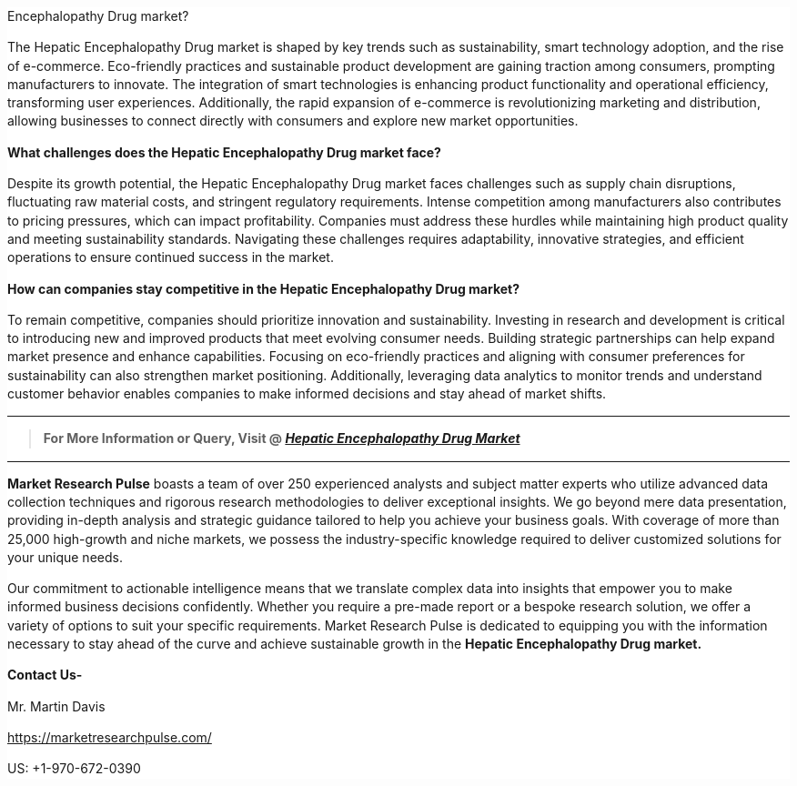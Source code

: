 Encephalopathy Drug market?</strong></p><p>The Hepatic Encephalopathy Drug market is shaped by key trends such as sustainability, smart technology adoption, and the rise of e-commerce. Eco-friendly practices and sustainable product development are gaining traction among consumers, prompting manufacturers to innovate. The integration of smart technologies is enhancing product functionality and operational efficiency, transforming user experiences. Additionally, the rapid expansion of e-commerce is revolutionizing marketing and distribution, allowing businesses to connect directly with consumers and explore new market opportunities.</p><p><strong>What challenges does the Hepatic Encephalopathy Drug market face?</strong></p><p>Despite its growth potential, the Hepatic Encephalopathy Drug market faces challenges such as supply chain disruptions, fluctuating raw material costs, and stringent regulatory requirements. Intense competition among manufacturers also contributes to pricing pressures, which can impact profitability. Companies must address these hurdles while maintaining high product quality and meeting sustainability standards. Navigating these challenges requires adaptability, innovative strategies, and efficient operations to ensure continued success in the market.</p><p><strong>How can companies stay competitive in the Hepatic Encephalopathy Drug market?</strong></p><p>To remain competitive, companies should prioritize innovation and sustainability. Investing in research and development is critical to introducing new and improved products that meet evolving consumer needs. Building strategic partnerships can help expand market presence and enhance capabilities. Focusing on eco-friendly practices and aligning with consumer preferences for sustainability can also strengthen market positioning. Additionally, leveraging data analytics to monitor trends and understand customer behavior enables companies to make informed decisions and stay ahead of market shifts.</p><hr /><blockquote><p><strong>For More Information or Query, Visit @&nbsp;<em><a href="https://marketresearchpulse.com/report/139523/hepatic-encephalopathy-drug-market?utm_source=Linkedin&utm_medium=0115">Hepatic Encephalopathy Drug Market</a></em></strong></p></blockquote><hr /><p><strong>Market Research Pulse</strong> boasts a team of over 250 experienced analysts and subject matter experts who utilize advanced data collection techniques and rigorous research methodologies to deliver exceptional insights. We go beyond mere data presentation, providing in-depth analysis and strategic guidance tailored to help you achieve your business goals. With coverage of more than 25,000 high-growth and niche markets, we possess the industry-specific knowledge required to deliver customized solutions for your unique needs.</p><p>Our commitment to actionable intelligence means that we translate complex data into insights that empower you to make informed business decisions confidently. Whether you require a pre-made report or a bespoke research solution, we offer a variety of options to suit your specific requirements. Market Research Pulse is dedicated to equipping you with the information necessary to stay ahead of the curve and achieve sustainable growth in the <strong>Hepatic Encephalopathy Drug market.</strong></p><p><strong>Contact Us-</strong></p><p>Mr. Martin Davis</p><p>https://marketresearchpulse.com/</p><p>US: +1-970-672-0390</p>
